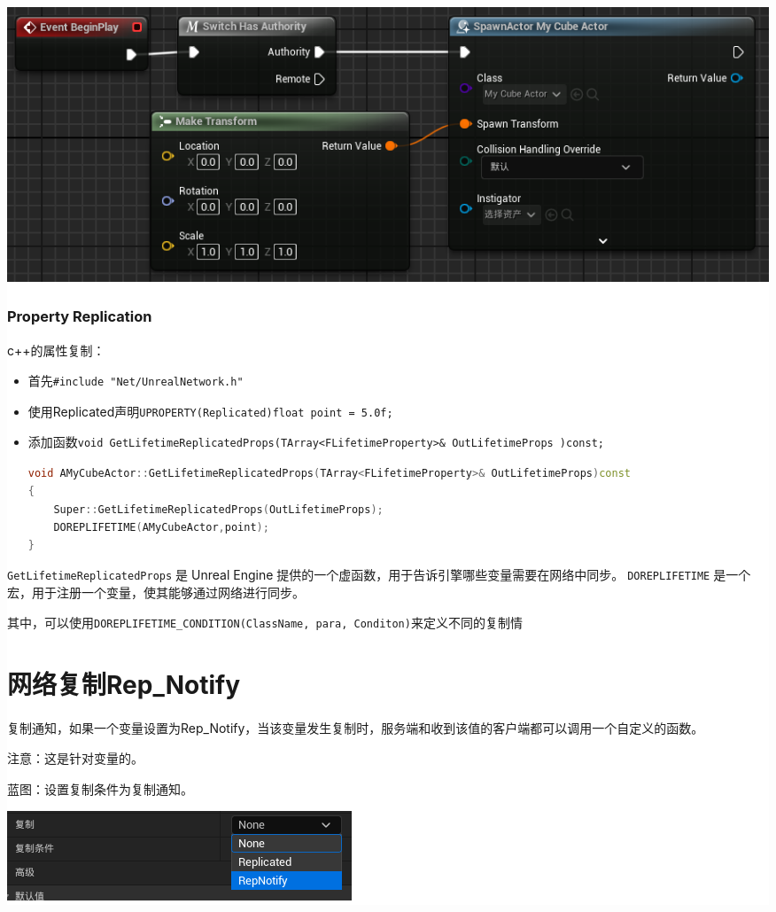![{367C08C1-15A0-4BAE-904E-860C98095A23}.png](367C08C1-15A0-4BAE-904E-860C98095A23.png)

### **Property Replication**

c++的属性复制：

- 首先`#include "Net/UnrealNetwork.h"`
- 使用Replicated声明`UPROPERTY(Replicated)float point = 5.0f;`
- 添加函数`void GetLifetimeReplicatedProps(TArray<FLifetimeProperty>& OutLifetimeProps )const;`
    
    ```cpp
    void AMyCubeActor::GetLifetimeReplicatedProps(TArray<FLifetimeProperty>& OutLifetimeProps)const
    { 
    	Super::GetLifetimeReplicatedProps(OutLifetimeProps);
    	DOREPLIFETIME(AMyCubeActor,point);
    }
    ```
    

`GetLifetimeReplicatedProps` 是 Unreal Engine 提供的一个虚函数，用于告诉引擎哪些变量需要在网络中同步。
`DOREPLIFETIME` 是一个宏，用于注册一个变量，使其能够通过网络进行同步。

其中，可以使用`DOREPLIFETIME_CONDITION(ClassName, para, Conditon)`来定义不同的复制情

# 网络复制Rep_Notify

复制通知，如果一个变量设置为Rep_Notify，当该变量发生复制时，服务端和收到该值的客户端都可以调用一个自定义的函数。

注意：这是针对变量的。

蓝图：设置复制条件为复制通知。

![{3436EC70-2A80-404C-B7F2-E8879F458777}.png](3436EC70-2A80-404C-B7F2-E8879F458777.png)
